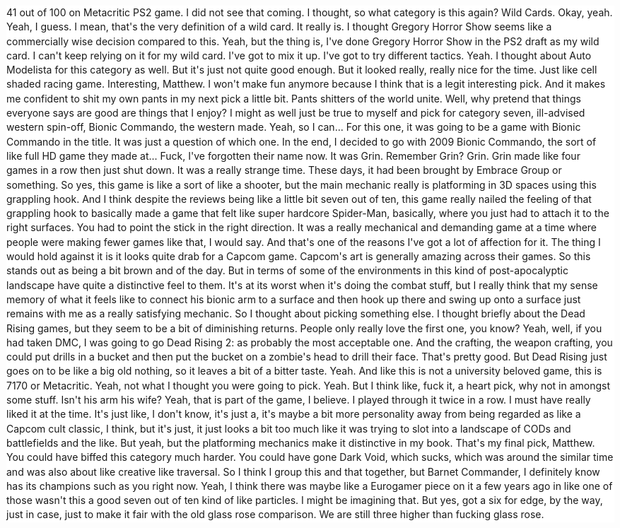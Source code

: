 41 out of 100 on Metacritic PS2 game. I did not see that coming. I thought, so what category is this again?
Wild Cards.
Okay, yeah. Yeah, I guess.
I mean, that's the very definition of a wild card.
It really is. I thought Gregory Horror Show seems like a commercially wise decision compared to this.
Yeah, but the thing is, I've done Gregory Horror Show in the PS2 draft as my wild card. I can't keep relying on it for my wild card. I've got to mix it up.
I've got to try different tactics.
Yeah. I thought about Auto Modelista for this category as well. But it's just not quite good enough.
But it looked really, really nice for the time. Just like cell shaded racing game. Interesting, Matthew.
I won't make fun anymore because I think that is a legit interesting pick. And it makes me confident to shit my own pants in my next pick a little bit.
Pants shitters of the world unite.
Well, why pretend that things everyone says are good are things that I enjoy? I might as well just be true to myself and pick for category seven, ill-advised western spin-off, Bionic Commando, the western made. Yeah, so I can...
For this one, it was going to be a game with Bionic Commando in the title. It was just a question of which one. In the end, I decided to go with 2009 Bionic Commando, the sort of like full HD game they made at...
Fuck, I've forgotten their name now. It was Grin. Remember Grin?
Grin.
Grin made like four games in a row then just shut down. It was a really strange time. These days, it had been brought by Embrace Group or something.
So yes, this game is like a sort of like a shooter, but the main mechanic really is platforming in 3D spaces using this grappling hook. And I think despite the reviews being like a little bit seven out of ten, this game really nailed the feeling of that grappling hook to basically made a game that felt like super hardcore Spider-Man, basically, where you just had to attach it to the right surfaces. You had to point the stick in the right direction.
It was a really mechanical and demanding game at a time where people were making fewer games like that, I would say. And that's one of the reasons I've got a lot of affection for it. The thing I would hold against it is it looks quite drab for a Capcom game.
Capcom's art is generally amazing across their games. So this stands out as being a bit brown and of the day. But in terms of some of the environments in this kind of post-apocalyptic landscape have quite a distinctive feel to them.
It's at its worst when it's doing the combat stuff, but I really think that my sense memory of what it feels like to connect his bionic arm to a surface and then hook up there and swing up onto a surface just remains with me as a really satisfying mechanic. So I thought about picking something else. I thought briefly about the Dead Rising games, but they seem to be a bit of diminishing returns.
People only really love the first one, you know?
Yeah, well, if you had taken DMC, I was going to go Dead Rising 2: as probably the most acceptable one. And the crafting, the weapon crafting, you could put drills in a bucket and then put the bucket on a zombie's head to drill their face. That's pretty good.
But Dead Rising just goes on to be like a big old nothing, so it leaves a bit of a bitter taste.
Yeah. And like this is not a university beloved game, this is 7170 or Metacritic.
Yeah, not what I thought you were going to pick.
Yeah. But I think like, fuck it, a heart pick, why not in amongst some stuff.
Isn't his arm his wife?
Yeah, that is part of the game, I believe. I played through it twice in a row. I must have really liked it at the time.
It's just like, I don't know, it's just a, it's maybe a bit more personality away from being regarded as like a Capcom cult classic, I think, but it's just, it just looks a bit too much like it was trying to slot into a landscape of CODs and battlefields and the like. But yeah, but the platforming mechanics make it distinctive in my book. That's my final pick, Matthew.
You could have biffed this category much harder. You could have gone Dark Void, which sucks, which was around the similar time and was also about like creative like traversal. So I think I group this and that together, but Barnet Commander, I definitely know has its champions such as you right now.
Yeah, I think there was maybe like a Eurogamer piece on it a few years ago in like one of those wasn't this a good seven out of ten kind of like particles. I might be imagining that. But yes, got a six for edge, by the way, just in case, just to make it fair with the old glass rose comparison.
We are still three higher than fucking glass rose.